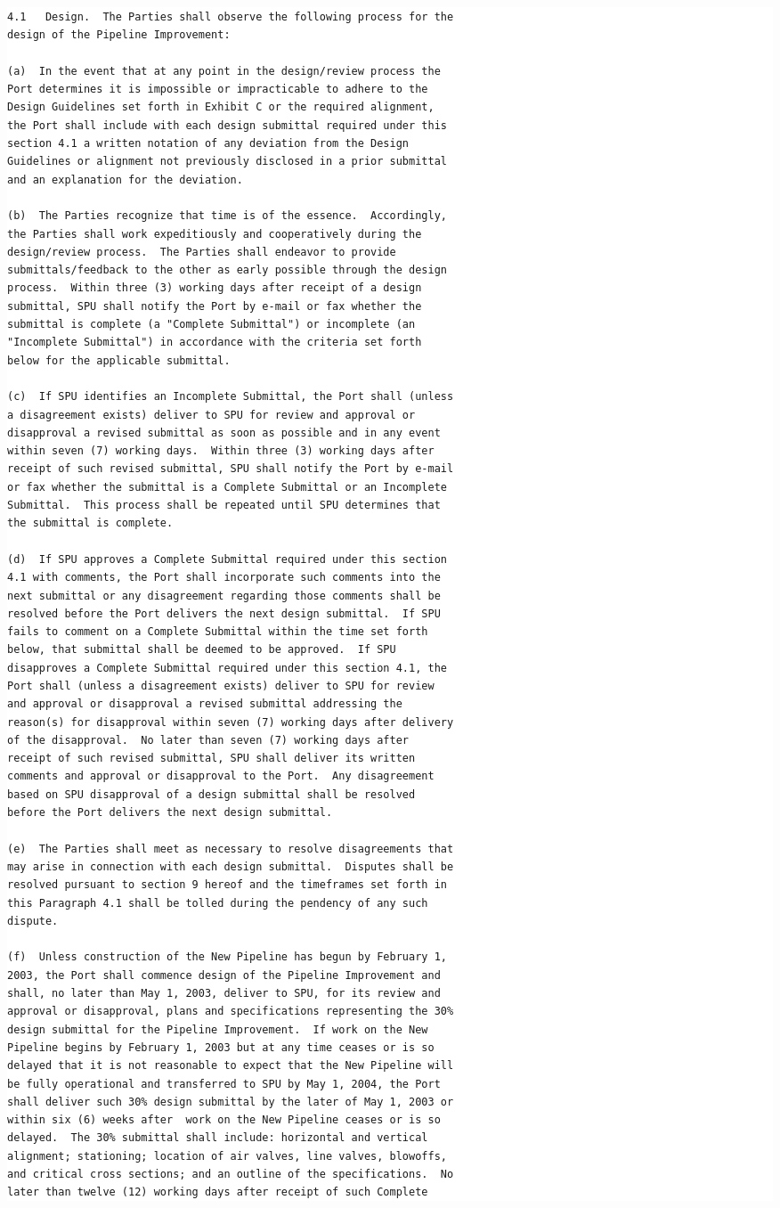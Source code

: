     4.1   Design.  The Parties shall observe the following process for the  
    design of the Pipeline Improvement:  
  
    (a)  In the event that at any point in the design/review process the  
    Port determines it is impossible or impracticable to adhere to the  
    Design Guidelines set forth in Exhibit C or the required alignment,  
    the Port shall include with each design submittal required under this  
    section 4.1 a written notation of any deviation from the Design  
    Guidelines or alignment not previously disclosed in a prior submittal  
    and an explanation for the deviation.  
  
    (b)  The Parties recognize that time is of the essence.  Accordingly,  
    the Parties shall work expeditiously and cooperatively during the  
    design/review process.  The Parties shall endeavor to provide  
    submittals/feedback to the other as early possible through the design  
    process.  Within three (3) working days after receipt of a design  
    submittal, SPU shall notify the Port by e-mail or fax whether the  
    submittal is complete (a "Complete Submittal") or incomplete (an  
    "Incomplete Submittal") in accordance with the criteria set forth  
    below for the applicable submittal.  
  
    (c)  If SPU identifies an Incomplete Submittal, the Port shall (unless  
    a disagreement exists) deliver to SPU for review and approval or  
    disapproval a revised submittal as soon as possible and in any event  
    within seven (7) working days.  Within three (3) working days after  
    receipt of such revised submittal, SPU shall notify the Port by e-mail  
    or fax whether the submittal is a Complete Submittal or an Incomplete  
    Submittal.  This process shall be repeated until SPU determines that  
    the submittal is complete.  
  
    (d)  If SPU approves a Complete Submittal required under this section  
    4.1 with comments, the Port shall incorporate such comments into the  
    next submittal or any disagreement regarding those comments shall be  
    resolved before the Port delivers the next design submittal.  If SPU  
    fails to comment on a Complete Submittal within the time set forth  
    below, that submittal shall be deemed to be approved.  If SPU  
    disapproves a Complete Submittal required under this section 4.1, the  
    Port shall (unless a disagreement exists) deliver to SPU for review  
    and approval or disapproval a revised submittal addressing the  
    reason(s) for disapproval within seven (7) working days after delivery  
    of the disapproval.  No later than seven (7) working days after  
    receipt of such revised submittal, SPU shall deliver its written  
    comments and approval or disapproval to the Port.  Any disagreement  
    based on SPU disapproval of a design submittal shall be resolved  
    before the Port delivers the next design submittal.  
  
    (e)  The Parties shall meet as necessary to resolve disagreements that  
    may arise in connection with each design submittal.  Disputes shall be  
    resolved pursuant to section 9 hereof and the timeframes set forth in  
    this Paragraph 4.1 shall be tolled during the pendency of any such  
    dispute.  
  
    (f)  Unless construction of the New Pipeline has begun by February 1,  
    2003, the Port shall commence design of the Pipeline Improvement and  
    shall, no later than May 1, 2003, deliver to SPU, for its review and  
    approval or disapproval, plans and specifications representing the 30%  
    design submittal for the Pipeline Improvement.  If work on the New  
    Pipeline begins by February 1, 2003 but at any time ceases or is so  
    delayed that it is not reasonable to expect that the New Pipeline will  
    be fully operational and transferred to SPU by May 1, 2004, the Port  
    shall deliver such 30% design submittal by the later of May 1, 2003 or  
    within six (6) weeks after  work on the New Pipeline ceases or is so  
    delayed.  The 30% submittal shall include: horizontal and vertical  
    alignment; stationing; location of air valves, line valves, blowoffs,  
    and critical cross sections; and an outline of the specifications.  No  
    later than twelve (12) working days after receipt of such Complete  